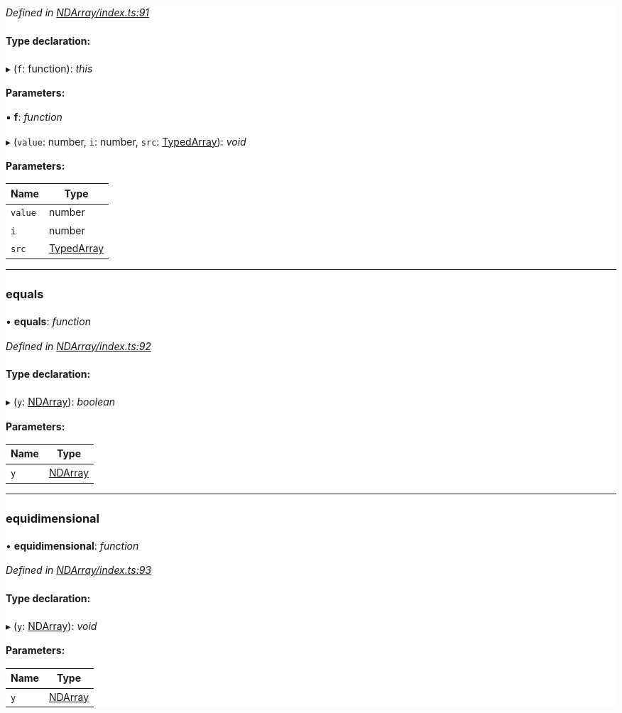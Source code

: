 *Defined in [NDArray/index.ts:91](https://github.com/mateogianolio/vectorious/blob/2d4cf97/src/NDArray/index.ts#L91)*

#### Type declaration:

▸ (`f`: function): *this*

**Parameters:**

▪ **f**: *function*

▸ (`value`: number, `i`: number, `src`: [TypedArray](../README.md#typedarray)): *void*

**Parameters:**

Name | Type |
------ | ------ |
`value` | number |
`i` | number |
`src` | [TypedArray](../README.md#typedarray) |

___

###  equals

• **equals**: *function*

*Defined in [NDArray/index.ts:92](https://github.com/mateogianolio/vectorious/blob/2d4cf97/src/NDArray/index.ts#L92)*

#### Type declaration:

▸ (`y`: [NDArray](ndarray.md)): *boolean*

**Parameters:**

Name | Type |
------ | ------ |
`y` | [NDArray](ndarray.md) |

___

###  equidimensional

• **equidimensional**: *function*

*Defined in [NDArray/index.ts:93](https://github.com/mateogianolio/vectorious/blob/2d4cf97/src/NDArray/index.ts#L93)*

#### Type declaration:

▸ (`y`: [NDArray](ndarray.md)): *void*

**Parameters:**

Name | Type |
------ | ------ |
`y` | [NDArray](ndarray.md) |

